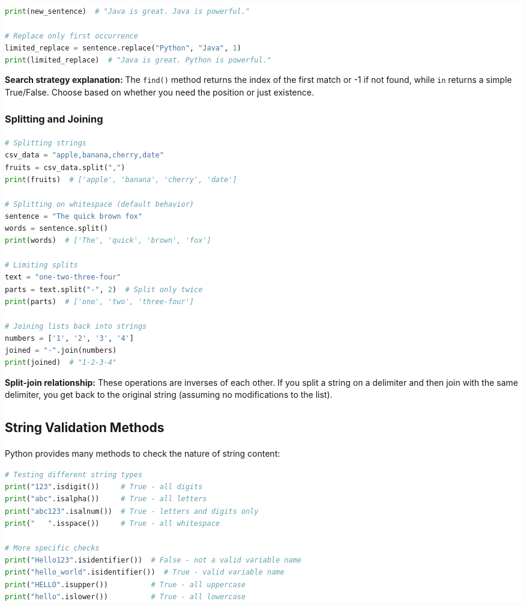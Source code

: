 ```python
print(new_sentence)  # "Java is great. Java is powerful."

# Replace only first occurrence
limited_replace = sentence.replace("Python", "Java", 1)
print(limited_replace)  # "Java is great. Python is powerful."
```

**Search strategy explanation:** The `find()` method returns the index of the first match or -1 if not found, while `in` returns a simple True/False. Choose based on whether you need the position or just existence.

### Splitting and Joining

```python
# Splitting strings
csv_data = "apple,banana,cherry,date"
fruits = csv_data.split(",")
print(fruits)  # ['apple', 'banana', 'cherry', 'date']

# Splitting on whitespace (default behavior)
sentence = "The quick brown fox"
words = sentence.split()
print(words)  # ['The', 'quick', 'brown', 'fox']

# Limiting splits
text = "one-two-three-four"
parts = text.split("-", 2)  # Split only twice
print(parts)  # ['one', 'two', 'three-four']

# Joining lists back into strings
numbers = ['1', '2', '3', '4']
joined = "-".join(numbers)
print(joined)  # "1-2-3-4"
```

**Split-join relationship:** These operations are inverses of each other. If you split a string on a delimiter and then join with the same delimiter, you get back to the original string (assuming no modifications to the list).

## String Validation Methods

Python provides many methods to check the nature of string content:

```python
# Testing different string types
print("123".isdigit())     # True - all digits
print("abc".isalpha())     # True - all letters
print("abc123".isalnum())  # True - letters and digits only
print("   ".isspace())     # True - all whitespace

# More specific checks
print("Hello123".isidentifier())  # False - not a valid variable name
print("hello_world".isidentifier())  # True - valid variable name
print("HELLO".isupper())          # True - all uppercase
print("hello".islower())          # True - all lowercase
```
